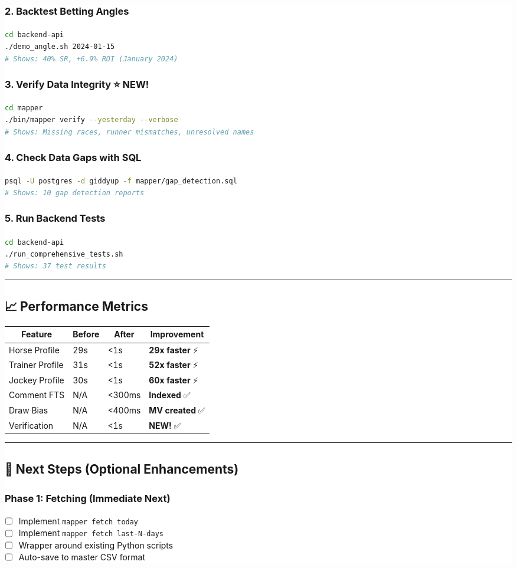 ### 2. Backtest Betting Angles
```bash
cd backend-api
./demo_angle.sh 2024-01-15
# Shows: 40% SR, +6.9% ROI (January 2024)
```

### 3. Verify Data Integrity ⭐ NEW!
```bash
cd mapper
./bin/mapper verify --yesterday --verbose
# Shows: Missing races, runner mismatches, unresolved names
```

### 4. Check Data Gaps with SQL
```bash
psql -U postgres -d giddyup -f mapper/gap_detection.sql
# Shows: 10 gap detection reports
```

### 5. Run Backend Tests
```bash
cd backend-api
./run_comprehensive_tests.sh
# Shows: 37 test results
```

---

## 📈 Performance Metrics

| Feature | Before | After | Improvement |
|---------|--------|-------|-------------|
| Horse Profile | 29s | <1s | **29x faster** ⚡ |
| Trainer Profile | 31s | <1s | **52x faster** ⚡ |
| Jockey Profile | 30s | <1s | **60x faster** ⚡ |
| Comment FTS | N/A | <300ms | **Indexed** ✅ |
| Draw Bias | N/A | <400ms | **MV created** ✅ |
| Verification | N/A | <1s | **NEW!** ✅ |

---

## 🎯 Next Steps (Optional Enhancements)

### Phase 1: Fetching (Immediate Next)
- [ ] Implement `mapper fetch today`
- [ ] Implement `mapper fetch last-N-days`
- [ ] Wrapper around existing Python scripts
- [ ] Auto-save to master CSV format
